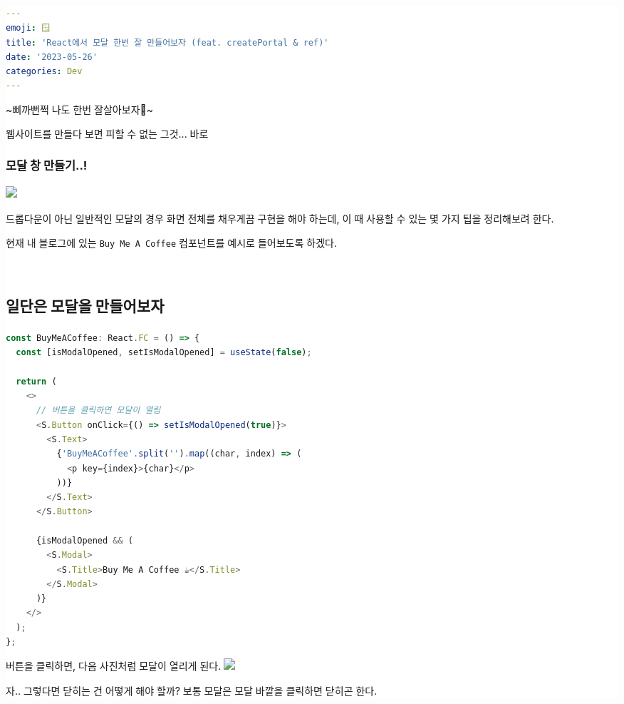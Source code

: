 ```yaml
---
emoji: 🪟
title: 'React에서 모달 한번 잘 만들어보자 (feat. createPortal & ref)'
date: '2023-05-26'
categories: Dev
---
```


~삐까뻔쩍 나도 한번 잘살아보자🎵~

웹사이트를 만들다 보면 피할 수 없는 그것... 바로
### 모달 창 만들기..!
![](0.png)

드롭다운이 아닌 일반적인 모달의 경우 화면 전체를 채우게끔 구현을 해야 하는데, 이 때 사용할 수 있는 몇 가지 팁을 정리해보려 한다.

현재 내 블로그에 있는 `Buy Me A Coffee` 컴포넌트를 예시로 들어보도록 하겠다.

&nbsp;

## 일단은 모달을 만들어보자

```ts
const BuyMeACoffee: React.FC = () => {
  const [isModalOpened, setIsModalOpened] = useState(false);

  return (
    <>
      // 버튼을 클릭하면 모달이 열림
      <S.Button onClick={() => setIsModalOpened(true)}>
        <S.Text>
          {'BuyMeACoffee'.split('').map((char, index) => (
            <p key={index}>{char}</p>
          ))}
        </S.Text>
      </S.Button>

      {isModalOpened && (
        <S.Modal>
          <S.Title>Buy Me A Coffee ☕️</S.Title>
        </S.Modal>
      )}
    </>
  );
};
```

버튼을 클릭하면, 다음 사진처럼 모달이 열리게 된다.
![](1.png)

자.. 그렇다면 닫히는 건 어떻게 해야 할까? 보통 모달은 모달 바깥을 클릭하면 닫히곤 한다.
